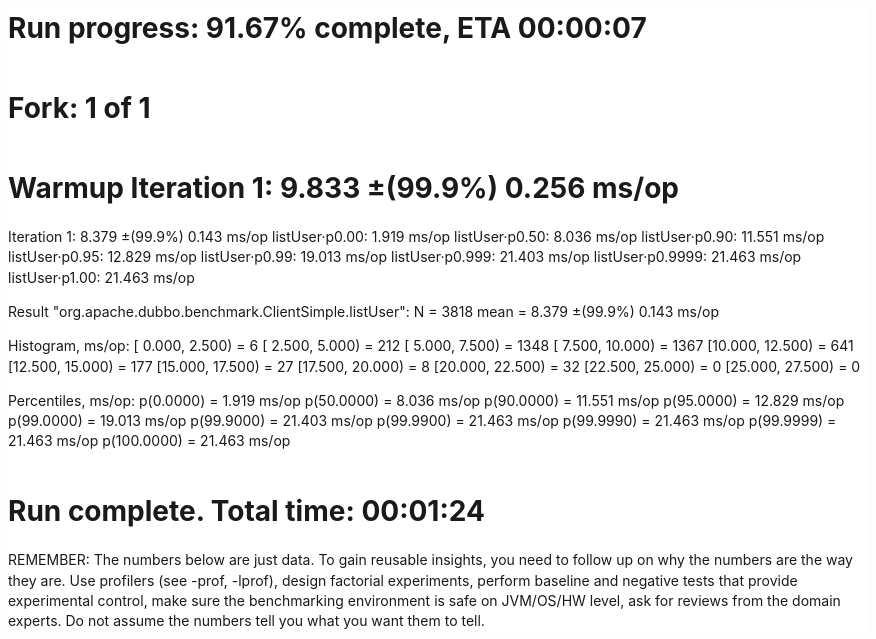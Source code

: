 # Run progress: 91.67% complete, ETA 00:00:07
# Fork: 1 of 1
# Warmup Iteration   1: 9.833 ±(99.9%) 0.256 ms/op
Iteration   1: 8.379 ±(99.9%) 0.143 ms/op
                 listUser·p0.00:   1.919 ms/op
                 listUser·p0.50:   8.036 ms/op
                 listUser·p0.90:   11.551 ms/op
                 listUser·p0.95:   12.829 ms/op
                 listUser·p0.99:   19.013 ms/op
                 listUser·p0.999:  21.403 ms/op
                 listUser·p0.9999: 21.463 ms/op
                 listUser·p1.00:   21.463 ms/op



Result "org.apache.dubbo.benchmark.ClientSimple.listUser":
  N = 3818
  mean =      8.379 ±(99.9%) 0.143 ms/op

  Histogram, ms/op:
    [ 0.000,  2.500) = 6 
    [ 2.500,  5.000) = 212 
    [ 5.000,  7.500) = 1348 
    [ 7.500, 10.000) = 1367 
    [10.000, 12.500) = 641 
    [12.500, 15.000) = 177 
    [15.000, 17.500) = 27 
    [17.500, 20.000) = 8 
    [20.000, 22.500) = 32 
    [22.500, 25.000) = 0 
    [25.000, 27.500) = 0 

  Percentiles, ms/op:
      p(0.0000) =      1.919 ms/op
     p(50.0000) =      8.036 ms/op
     p(90.0000) =     11.551 ms/op
     p(95.0000) =     12.829 ms/op
     p(99.0000) =     19.013 ms/op
     p(99.9000) =     21.403 ms/op
     p(99.9900) =     21.463 ms/op
     p(99.9990) =     21.463 ms/op
     p(99.9999) =     21.463 ms/op
    p(100.0000) =     21.463 ms/op


# Run complete. Total time: 00:01:24

REMEMBER: The numbers below are just data. To gain reusable insights, you need to follow up on
why the numbers are the way they are. Use profilers (see -prof, -lprof), design factorial
experiments, perform baseline and negative tests that provide experimental control, make sure
the benchmarking environment is safe on JVM/OS/HW level, ask for reviews from the domain experts.
Do not assume the numbers tell you what you want them to tell.

